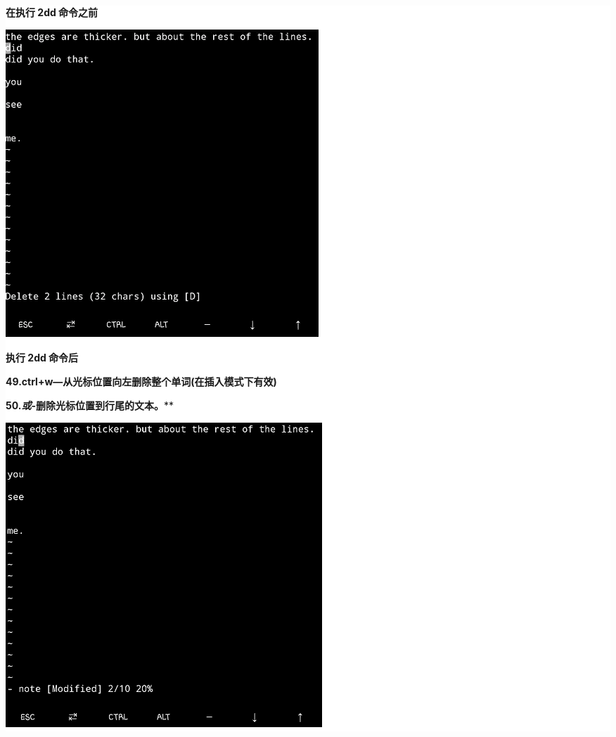 ******在执行 **2dd** 命令之前******

******![](img/e966f7bb405e5963c7fb2a079c83b572.png)******

******执行 **2dd** 命令后******

******49.**ctrl+w**—从光标位置向左删除整个单词(在插入模式下有效)******

******50.*或*-删除光标位置到行尾的文本。********

*******![](img/4c818ae38d48ad83899e42252c743075.png)*******
